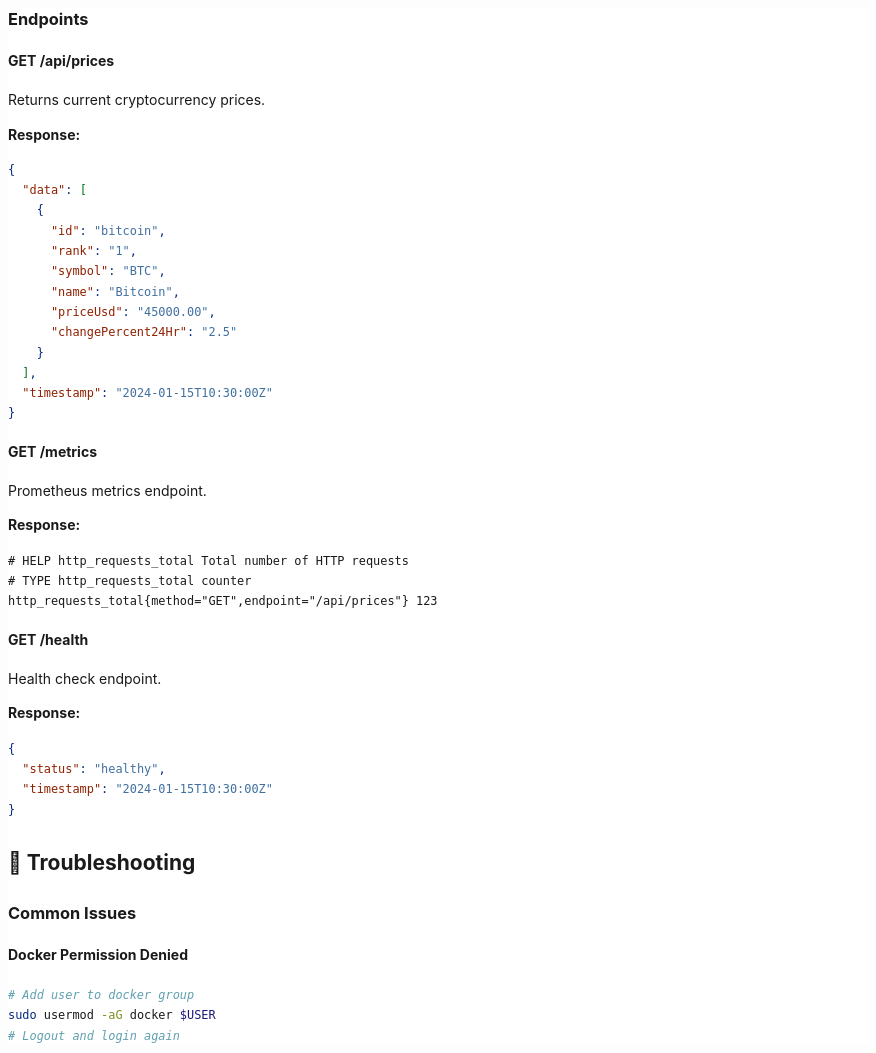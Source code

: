 ### Endpoints

#### GET /api/prices
Returns current cryptocurrency prices.

**Response:**
```json
{
  "data": [
    {
      "id": "bitcoin",
      "rank": "1",
      "symbol": "BTC",
      "name": "Bitcoin",
      "priceUsd": "45000.00",
      "changePercent24Hr": "2.5"
    }
  ],
  "timestamp": "2024-01-15T10:30:00Z"
}
```

#### GET /metrics
Prometheus metrics endpoint.

**Response:**
```
# HELP http_requests_total Total number of HTTP requests
# TYPE http_requests_total counter
http_requests_total{method="GET",endpoint="/api/prices"} 123
```

#### GET /health
Health check endpoint.

**Response:**
```json
{
  "status": "healthy",
  "timestamp": "2024-01-15T10:30:00Z"
}
```

## 🐛 Troubleshooting

### Common Issues

#### Docker Permission Denied
```bash
# Add user to docker group
sudo usermod -aG docker $USER
# Logout and login again
```
